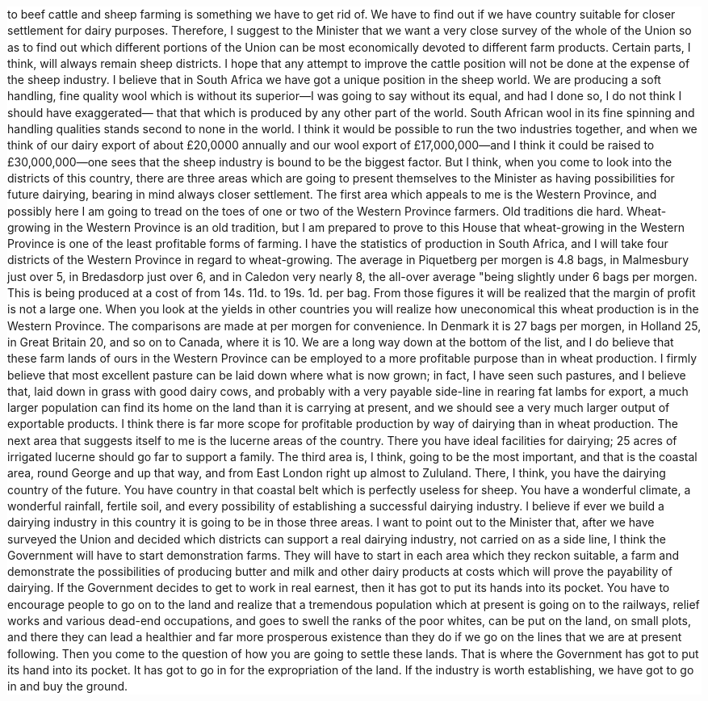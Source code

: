 to beef cattle and sheep farming is something we have to get rid of. We have to find out if we have country suitable for closer settlement for dairy purposes. Therefore, I suggest to the Minister that we want a very close survey of the whole of the Union so as to find out which different portions of the Union can be most economically devoted to different farm products. Certain parts, I think, will always remain sheep districts. I hope that any attempt to improve the cattle position will not be done at the expense of the sheep industry. I believe that in South Africa we have got a unique position in the sheep world. We are producing a soft handling, fine quality wool which is without its superior&#x2014;I was going to say without its equal, and had I done so, I do not think I should have exaggerated&#x2014; that that which is produced by any other part of the world. South African wool in its fine spinning and handling qualities stands second to none in the world. I think it would be possible to run the two industries together, and when we think of our dairy export of about &#x00A3;20,0000 annually and our wool export of &#x00A3;17,000,000&#x2014;and I think it could be raised to &#x00A3;30,000,000&#x2014;one sees that the sheep industry is bound to be the biggest factor. But I think, when you come to look into the districts of this country, there are three areas which are going to present themselves to the Minister as having possibilities for future dairying, bearing in mind always closer settlement. The first area which appeals to me is the Western Province, and possibly here I am going to tread on the toes of one or two of the Western Province farmers. Old traditions die hard. Wheat-growing in the Western Province is an old tradition, but I am prepared to prove to this House that wheat-growing in the Western Province is one of the least profitable forms of farming. I have the statistics of production in South Africa, and I will take four districts of the Western Province in regard to wheat-growing. The average in Piquetberg per morgen is 4.8 bags, in Malmesbury just over 5, in Bredasdorp just over 6, and in Caledon very nearly 8, the all-over average "being slightly under 6 bags per morgen. This is being produced at a cost of from 14s. 11d. to 19s. 1d. per bag. From those figures it will be realized that the margin of profit is not a large one. When you look at the yields in other countries you will realize how uneconomical this wheat production is in the Western Province. The comparisons are made at per morgen for convenience. In Denmark it is 27 bags per morgen, in Holland 25, in Great Britain 20, and so on to Canada, where it is 10. We are a long way down at the bottom of the list, and I do believe that these farm lands of ours in the Western Province can be employed to a more profitable purpose than <span class="col_4219-4220" refersTo="page_0704"/>in wheat production. I firmly believe that most excellent pasture can be laid down where what is now grown; in fact, I have seen such pastures, and I believe that, laid down in grass with good dairy cows, and probably with a very payable side-line in rearing fat lambs for export, a much larger population can find its home on the land than it is carrying at present, and we should see a very much larger output of exportable products. I think there is far more scope for profitable production by way of dairying than in wheat production. The next area that suggests itself to me is the lucerne areas of the country. There you have ideal facilities for dairying; 25 acres of irrigated lucerne should go far to support a family. The third area is, I think, going to be the most important, and that is the coastal area, round George and up that way, and from East London right up almost to Zululand. There, I think, you have the dairying country of the future. You have country in that coastal belt which is perfectly useless for sheep. You have a wonderful climate, a wonderful rainfall, fertile soil, and every possibility of establishing a successful dairying industry. I believe if ever we build a dairying industry in this country it is going to be in those three areas. I want to point out to the Minister that, after we have surveyed the Union and decided which districts can support a real dairying industry, not carried on as a side line, I think the Government will have to start demonstration farms. They will have to start in each area which they reckon suitable, a farm and demonstrate the possibilities of producing butter and milk and other dairy products at costs which will prove the payability of dairying. If the Government decides to get to work in real earnest, then it has got to put its hands into its pocket. You have to encourage people to go on to the land and realize that a tremendous population which at present is going on to the railways, relief works and various dead-end occupations, and goes to swell the ranks of the poor whites, can be put on the land, on small plots, and there they can lead a healthier and far more prosperous existence than they do if we go on the lines that we are at present following. Then you come to the question of how you are going to settle these lands. That is where the Government has got to put its hand into its pocket. It has got to go in for the expropriation of the land. If the industry is worth establishing, we have got to go in and buy the ground.</p>
